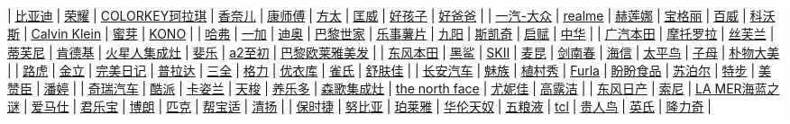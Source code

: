 | [比亚迪](https://www.baidu.com/s?wd=%E6%AF%94%E4%BA%9A%E8%BF%AA) | [荣耀](https://www.baidu.com/s?wd=%E8%8D%A3%E8%80%80) | [COLORKEY珂拉琪](https://www.baidu.com/s?wd=COLORKEY%E7%8F%82%E6%8B%89%E7%90%AA) | [香奈儿](https://www.baidu.com/s?wd=%E9%A6%99%E5%A5%88%E5%84%BF) | [康师傅](https://www.baidu.com/s?wd=%E5%BA%B7%E5%B8%88%E5%82%85) | [方太](https://www.baidu.com/s?wd=%E6%96%B9%E5%A4%AA) | [匡威](https://www.baidu.com/s?wd=%E5%8C%A1%E5%A8%81) | [好孩子](https://www.baidu.com/s?wd=%E5%A5%BD%E5%AD%A9%E5%AD%90) | [好爸爸](https://www.baidu.com/s?wd=%E5%A5%BD%E7%88%B8%E7%88%B8) |
| [一汽-大众](https://www.baidu.com/s?wd=%E4%B8%80%E6%B1%BD-%E5%A4%A7%E4%BC%97) | [realme](https://www.baidu.com/s?wd=realme) | [赫莲娜](https://www.baidu.com/s?wd=%E8%B5%AB%E8%8E%B2%E5%A8%9C) | [宝格丽](https://www.baidu.com/s?wd=%E5%AE%9D%E6%A0%BC%E4%B8%BD) | [百威](https://www.baidu.com/s?wd=%E7%99%BE%E5%A8%81) | [科沃斯](https://www.baidu.com/s?wd=%E7%A7%91%E6%B2%83%E6%96%AF) | [Calvin Klein](https://www.baidu.com/s?wd=Calvin%20Klein) | [蜜芽](https://www.baidu.com/s?wd=%E8%9C%9C%E8%8A%BD) | [KONO](https://www.baidu.com/s?wd=KONO) |
| [哈弗](https://www.baidu.com/s?wd=%E5%93%88%E5%BC%97) | [一加](https://www.baidu.com/s?wd=%E4%B8%80%E5%8A%A0) | [迪奥](https://www.baidu.com/s?wd=%E8%BF%AA%E5%A5%A5) | [巴黎世家](https://www.baidu.com/s?wd=%E5%B7%B4%E9%BB%8E%E4%B8%96%E5%AE%B6) | [乐事薯片](https://www.baidu.com/s?wd=%E4%B9%90%E4%BA%8B%E8%96%AF%E7%89%87) | [九阳](https://www.baidu.com/s?wd=%E4%B9%9D%E9%98%B3) | [斯凯奇](https://www.baidu.com/s?wd=%E6%96%AF%E5%87%AF%E5%A5%87) | [启赋](https://www.baidu.com/s?wd=%E5%90%AF%E8%B5%8B) | [中华](https://www.baidu.com/s?wd=%E4%B8%AD%E5%8D%8E) |
| [广汽本田](https://www.baidu.com/s?wd=%E5%B9%BF%E6%B1%BD%E6%9C%AC%E7%94%B0) | [摩托罗拉](https://www.baidu.com/s?wd=%E6%91%A9%E6%89%98%E7%BD%97%E6%8B%89) | [丝芙兰](https://www.baidu.com/s?wd=%E4%B8%9D%E8%8A%99%E5%85%B0) | [蒂芙尼](https://www.baidu.com/s?wd=%E8%92%82%E8%8A%99%E5%B0%BC) | [肯德基](https://www.baidu.com/s?wd=%E8%82%AF%E5%BE%B7%E5%9F%BA) | [火星人集成灶](https://www.baidu.com/s?wd=%E7%81%AB%E6%98%9F%E4%BA%BA%E9%9B%86%E6%88%90%E7%81%B6) | [斐乐](https://www.baidu.com/s?wd=%E6%96%90%E4%B9%90) | [a2至初](https://www.baidu.com/s?wd=a2%E8%87%B3%E5%88%9D) | [巴黎欧莱雅美发](https://www.baidu.com/s?wd=%E5%B7%B4%E9%BB%8E%E6%AC%A7%E8%8E%B1%E9%9B%85%E7%BE%8E%E5%8F%91) |
| [东风本田](https://www.baidu.com/s?wd=%E4%B8%9C%E9%A3%8E%E6%9C%AC%E7%94%B0) | [黑鲨](https://www.baidu.com/s?wd=%E9%BB%91%E9%B2%A8) | [SKⅡ](https://www.baidu.com/s?wd=SK%E2%85%A1) | [麦昆](https://www.baidu.com/s?wd=%E9%BA%A6%E6%98%86) | [剑南春](https://www.baidu.com/s?wd=%E5%89%91%E5%8D%97%E6%98%A5) | [海信](https://www.baidu.com/s?wd=%E6%B5%B7%E4%BF%A1) | [太平鸟](https://www.baidu.com/s?wd=%E5%A4%AA%E5%B9%B3%E9%B8%9F) | [子母](https://www.baidu.com/s?wd=%E5%AD%90%E6%AF%8D) | [朴物大美](https://www.baidu.com/s?wd=%E6%9C%B4%E7%89%A9%E5%A4%A7%E7%BE%8E) |
| [路虎](https://www.baidu.com/s?wd=%E8%B7%AF%E8%99%8E) | [金立](https://www.baidu.com/s?wd=%E9%87%91%E7%AB%8B) | [完美日记](https://www.baidu.com/s?wd=%E5%AE%8C%E7%BE%8E%E6%97%A5%E8%AE%B0) | [普拉达](https://www.baidu.com/s?wd=%E6%99%AE%E6%8B%89%E8%BE%BE) | [三全](https://www.baidu.com/s?wd=%E4%B8%89%E5%85%A8) | [格力](https://www.baidu.com/s?wd=%E6%A0%BC%E5%8A%9B) | [优衣库](https://www.baidu.com/s?wd=%E4%BC%98%E8%A1%A3%E5%BA%93) | [雀氏](https://www.baidu.com/s?wd=%E9%9B%80%E6%B0%8F) | [舒肤佳](https://www.baidu.com/s?wd=%E8%88%92%E8%82%A4%E4%BD%B3) |
| [长安汽车](https://www.baidu.com/s?wd=%E9%95%BF%E5%AE%89%E6%B1%BD%E8%BD%A6) | [魅族](https://www.baidu.com/s?wd=%E9%AD%85%E6%97%8F) | [植村秀](https://www.baidu.com/s?wd=%E6%A4%8D%E6%9D%91%E7%A7%80) | [Furla](https://www.baidu.com/s?wd=Furla) | [盼盼食品](https://www.baidu.com/s?wd=%E7%9B%BC%E7%9B%BC%E9%A3%9F%E5%93%81) | [苏泊尔](https://www.baidu.com/s?wd=%E8%8B%8F%E6%B3%8A%E5%B0%94) | [特步](https://www.baidu.com/s?wd=%E7%89%B9%E6%AD%A5) | [美赞臣](https://www.baidu.com/s?wd=%E7%BE%8E%E8%B5%9E%E8%87%A3) | [潘婷](https://www.baidu.com/s?wd=%E6%BD%98%E5%A9%B7) |
| [奇瑞汽车](https://www.baidu.com/s?wd=%E5%A5%87%E7%91%9E%E6%B1%BD%E8%BD%A6) | [酷派](https://www.baidu.com/s?wd=%E9%85%B7%E6%B4%BE) | [卡姿兰](https://www.baidu.com/s?wd=%E5%8D%A1%E5%A7%BF%E5%85%B0) | [天梭](https://www.baidu.com/s?wd=%E5%A4%A9%E6%A2%AD) | [养乐多](https://www.baidu.com/s?wd=%E5%85%BB%E4%B9%90%E5%A4%9A) | [森歌集成灶](https://www.baidu.com/s?wd=%E6%A3%AE%E6%AD%8C%E9%9B%86%E6%88%90%E7%81%B6) | [the north face](https://www.baidu.com/s?wd=the%20north%20face) | [尤妮佳](https://www.baidu.com/s?wd=%E5%B0%A4%E5%A6%AE%E4%BD%B3) | [高露洁](https://www.baidu.com/s?wd=%E9%AB%98%E9%9C%B2%E6%B4%81) |
| [东风日产](https://www.baidu.com/s?wd=%E4%B8%9C%E9%A3%8E%E6%97%A5%E4%BA%A7) | [索尼](https://www.baidu.com/s?wd=%E7%B4%A2%E5%B0%BC) | [LA MER海蓝之谜](https://www.baidu.com/s?wd=LA%20MER%E6%B5%B7%E8%93%9D%E4%B9%8B%E8%B0%9C) | [爱马仕](https://www.baidu.com/s?wd=%E7%88%B1%E9%A9%AC%E4%BB%95) | [君乐宝](https://www.baidu.com/s?wd=%E5%90%9B%E4%B9%90%E5%AE%9D) | [博朗](https://www.baidu.com/s?wd=%E5%8D%9A%E6%9C%97) | [匹克](https://www.baidu.com/s?wd=%E5%8C%B9%E5%85%8B) | [帮宝适](https://www.baidu.com/s?wd=%E5%B8%AE%E5%AE%9D%E9%80%82) | [清扬](https://www.baidu.com/s?wd=%E6%B8%85%E6%89%AC) |
| [保时捷](https://www.baidu.com/s?wd=%E4%BF%9D%E6%97%B6%E6%8D%B7) | [努比亚](https://www.baidu.com/s?wd=%E5%8A%AA%E6%AF%94%E4%BA%9A) | [珀莱雅](https://www.baidu.com/s?wd=%E7%8F%80%E8%8E%B1%E9%9B%85) | [华伦天奴](https://www.baidu.com/s?wd=%E5%8D%8E%E4%BC%A6%E5%A4%A9%E5%A5%B4) | [五粮液](https://www.baidu.com/s?wd=%E4%BA%94%E7%B2%AE%E6%B6%B2) | [tcl](https://www.baidu.com/s?wd=tcl) | [贵人鸟](https://www.baidu.com/s?wd=%E8%B4%B5%E4%BA%BA%E9%B8%9F) | [英氏](https://www.baidu.com/s?wd=%E8%8B%B1%E6%B0%8F) | [隆力奇](https://www.baidu.com/s?wd=%E9%9A%86%E5%8A%9B%E5%A5%87) |